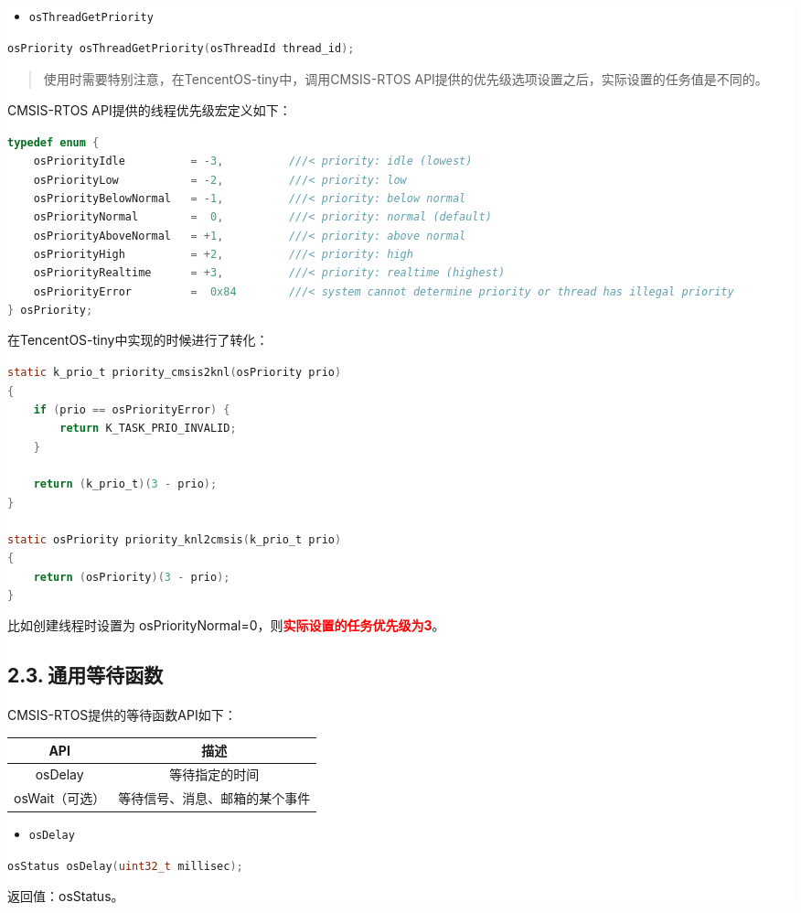 - `osThreadGetPriority`
```c
osPriority osThreadGetPriority(osThreadId thread_id);
```

>使用时需要特别注意，在TencentOS-tiny中，调用CMSIS-RTOS API提供的优先级选项设置之后，实际设置的任务值是不同的。

CMSIS-RTOS API提供的线程优先级宏定义如下：
```c
typedef enum {
    osPriorityIdle          = -3,          ///< priority: idle (lowest)
    osPriorityLow           = -2,          ///< priority: low
    osPriorityBelowNormal   = -1,          ///< priority: below normal
    osPriorityNormal        =  0,          ///< priority: normal (default)
    osPriorityAboveNormal   = +1,          ///< priority: above normal
    osPriorityHigh          = +2,          ///< priority: high
    osPriorityRealtime      = +3,          ///< priority: realtime (highest)
    osPriorityError         =  0x84        ///< system cannot determine priority or thread has illegal priority
} osPriority;
```
在TencentOS-tiny中实现的时候进行了转化：
```c
static k_prio_t priority_cmsis2knl(osPriority prio)
{
    if (prio == osPriorityError) {
        return K_TASK_PRIO_INVALID;
    }

    return (k_prio_t)(3 - prio);
}

static osPriority priority_knl2cmsis(k_prio_t prio)
{
    return (osPriority)(3 - prio);
}
```
比如创建线程时设置为 osPriorityNormal=0，则<font color="red">**实际设置的任务优先级为3**</font>。

## 2.3. 通用等待函数
CMSIS-RTOS提供的等待函数API如下：

|API|描述|
|:---:|:---:|
|osDelay|等待指定的时间|
|osWait（可选）|等待信号、消息、邮箱的某个事件|

- `osDelay`
```c
osStatus osDelay(uint32_t millisec);
```
返回值：osStatus。
